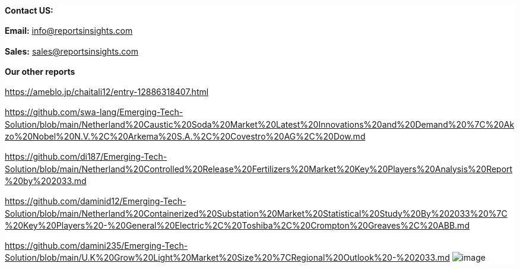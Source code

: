 <strong>Contact US:</strong>

<p class=><b>Email:</b> <a href=mailto:info@reportsinsights.com>info@reportsinsights.com</a></p>
<p class=><b>Sales:</b> <a href=mailto:sales@reportsinsights.com>sales@reportsinsights.com</a></p>

<strong>Our other reports</strong>

<a href=https://ameblo.jp/chaitali12/entry-12886318407.html>https://ameblo.jp/chaitali12/entry-12886318407.html</a>

<a href=https://github.com/swa-lang/Emerging-Tech-Solution/blob/main/Netherland%20Caustic%20Soda%20Market%20Latest%20Innovations%20and%20Demand%20%7C%20Akzo%20Nobel%20N.V.%2C%20Arkema%20S.A.%2C%20Covestro%20AG%2C%20Dow.md>https://github.com/swa-lang/Emerging-Tech-Solution/blob/main/Netherland%20Caustic%20Soda%20Market%20Latest%20Innovations%20and%20Demand%20%7C%20Akzo%20Nobel%20N.V.%2C%20Arkema%20S.A.%2C%20Covestro%20AG%2C%20Dow.md</a>

<a href=https://github.com/di187/Emerging-Tech-Solution/blob/main/Netherland%20Controlled%20Release%20Fertilizers%20Market%20Key%20Players%20Analysis%20Report%20by%202033.md>https://github.com/di187/Emerging-Tech-Solution/blob/main/Netherland%20Controlled%20Release%20Fertilizers%20Market%20Key%20Players%20Analysis%20Report%20by%202033.md</a>

<a href=https://github.com/daminid12/Emerging-Tech-Solution/blob/main/Netherland%20Containerized%20Substation%20Market%20Statistical%20Study%20By%202033%20%7C%20Key%20Players%20-%20General%20Electric%2C%20Toshiba%2C%20Crompton%20Greaves%2C%20ABB.md>https://github.com/daminid12/Emerging-Tech-Solution/blob/main/Netherland%20Containerized%20Substation%20Market%20Statistical%20Study%20By%202033%20%7C%20Key%20Players%20-%20General%20Electric%2C%20Toshiba%2C%20Crompton%20Greaves%2C%20ABB.md</a>

<a href=https://github.com/damini235/Emerging-Tech-Solution/blob/main/U.K%20Grow%20Light%20Market%20Size%20%7CRegional%20Outlook%20-%202033.md>https://github.com/damini235/Emerging-Tech-Solution/blob/main/U.K%20Grow%20Light%20Market%20Size%20%7CRegional%20Outlook%20-%202033.md</a>
![image](https://github.com/user-attachments/assets/0e650c0f-1e0c-4134-860e-b5f550ea2d98)
